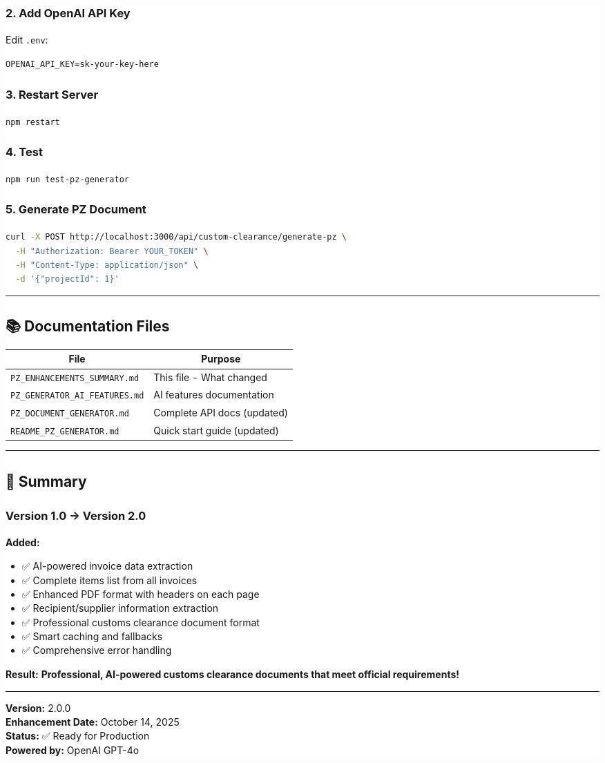 ### 2. Add OpenAI API Key

Edit `.env`:

```env
OPENAI_API_KEY=sk-your-key-here
```

### 3. Restart Server

```bash
npm restart
```

### 4. Test

```bash
npm run test-pz-generator
```

### 5. Generate PZ Document

```bash
curl -X POST http://localhost:3000/api/custom-clearance/generate-pz \
  -H "Authorization: Bearer YOUR_TOKEN" \
  -H "Content-Type: application/json" \
  -d '{"projectId": 1}'
```

---

## 📚 Documentation Files

| File                          | Purpose                     |
| ----------------------------- | --------------------------- |
| `PZ_ENHANCEMENTS_SUMMARY.md`  | This file - What changed    |
| `PZ_GENERATOR_AI_FEATURES.md` | AI features documentation   |
| `PZ_DOCUMENT_GENERATOR.md`    | Complete API docs (updated) |
| `README_PZ_GENERATOR.md`      | Quick start guide (updated) |

---

## 🎉 Summary

### Version 1.0 → Version 2.0

**Added:**

- ✅ AI-powered invoice data extraction
- ✅ Complete items list from all invoices
- ✅ Enhanced PDF format with headers on each page
- ✅ Recipient/supplier information extraction
- ✅ Professional customs clearance document format
- ✅ Smart caching and fallbacks
- ✅ Comprehensive error handling

**Result:**
**Professional, AI-powered customs clearance documents that meet official requirements!**

---

**Version:** 2.0.0  
**Enhancement Date:** October 14, 2025  
**Status:** ✅ Ready for Production  
**Powered by:** OpenAI GPT-4o

